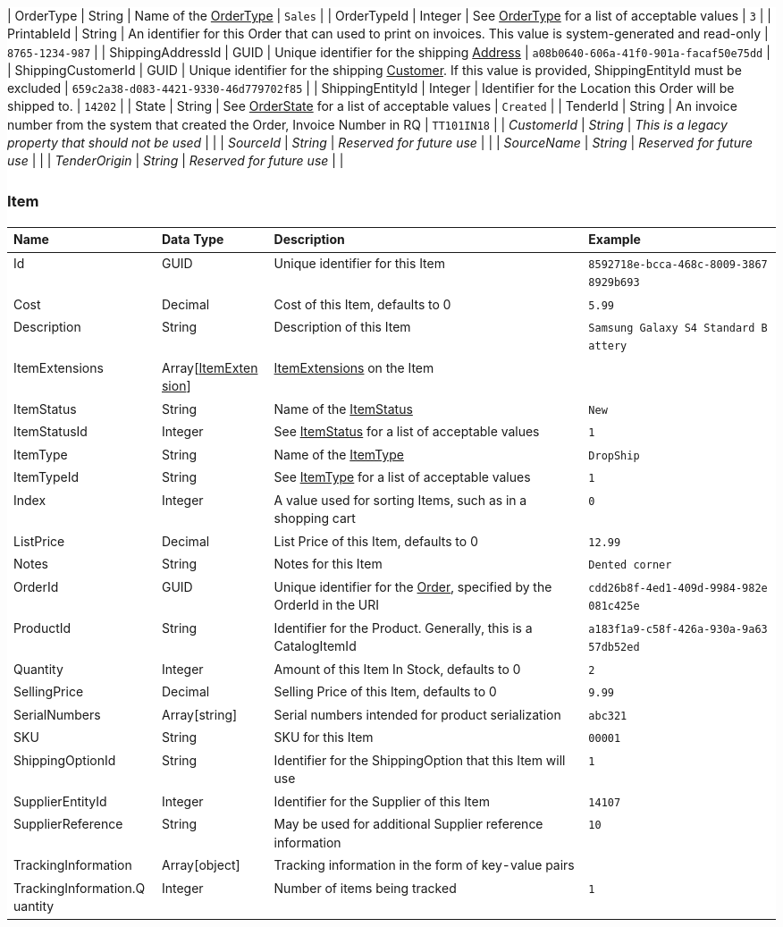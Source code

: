 | OrderType | String | Name of the [OrderType](#ordertype) | `Sales` |
| OrderTypeId | Integer | See [OrderType](#ordertype) for a list of acceptable values | `3` |
| PrintableId | String | An identifier for this Order that can used to print on invoices. This value is system-generated and read-only | `8765-1234-987` |
| ShippingAddressId | GUID | Unique identifier for the shipping [Address](/api/crm/#address) | `a08b0640-606a-41f0-901a-facaf50e75dd` |
| ShippingCustomerId | GUID | Unique identifier for the shipping [Customer](/api/crm/#customer). If this value is provided, ShippingEntityId must be excluded | `659c2a38-d083-4421-9330-46d779702f85` |
| ShippingEntityId | Integer | Identifier for the Location this Order will be shipped to. | `14202` |
| State | String | See [OrderState](#orderstate) for a list of acceptable values | `Created` |
| TenderId | String | An invoice number from the system that created the Order, Invoice Number in RQ | `TT101IN18` |
| *CustomerId* | *String* | *This is a legacy property that should not be used* | |
| *SourceId* | *String* | *Reserved for future use* | |
| *SourceName* | *String* | *Reserved for future use* | |
| *TenderOrigin* | *String* | *Reserved for future use* | |


### Item

| Name | Data Type | Description | Example |
|:-----|:----------|:------------|:--------|
| Id | GUID | Unique identifier for this Item | `8592718e-bcca-468c-8009-38678929b693` |
| Cost | Decimal | Cost of this Item, defaults to 0 | `5.99` |
| Description | String | Description of this Item | `Samsung Galaxy S4 Standard Battery` |
| ItemExtensions | Array[<a href='/api/orders/#itemextension'>ItemExtension</a>] | [ItemExtensions](#itemextension) on the Item |  |
| ItemStatus | String | Name of the [ItemStatus](#itemstatus) | `New` |
| ItemStatusId | Integer | See [ItemStatus](#itemstatus) for a list of acceptable values | `1` |
| ItemType | String | Name of the [ItemType](#itemtype) | `DropShip` |
| ItemTypeId | String | See [ItemType](#itemtype) for a list of acceptable values | `1` |
| Index | Integer | A value used for sorting Items, such as in a shopping cart | `0` |
| ListPrice | Decimal | List Price of this Item, defaults to 0 | `12.99` |
| Notes | String | Notes for this Item | `Dented corner` |
| OrderId | GUID | Unique identifier for the [Order](#order), specified by the OrderId in the URI | `cdd26b8f-4ed1-409d-9984-982e081c425e` |
| ProductId | String | Identifier for the Product. Generally, this is a CatalogItemId | `a183f1a9-c58f-426a-930a-9a6357db52ed` |
| Quantity | Integer | Amount of this Item In Stock, defaults to 0 | `2` |
| SellingPrice | Decimal | Selling Price of this Item, defaults to 0 | `9.99` |
| SerialNumbers | Array[string] | Serial numbers intended for product serialization | `abc321` |
| SKU | String | SKU for this Item | `00001` |
| ShippingOptionId | String | Identifier for the ShippingOption that this Item will use | `1` |
| SupplierEntityId | Integer | Identifier for the Supplier of this Item | `14107` |
| SupplierReference | String | May be used for additional Supplier reference information | `10` |
| TrackingInformation | Array[object] | Tracking information in the form of key-value pairs |  |
| TrackingInformation.Quantity | Integer | Number of items being tracked | `1` |